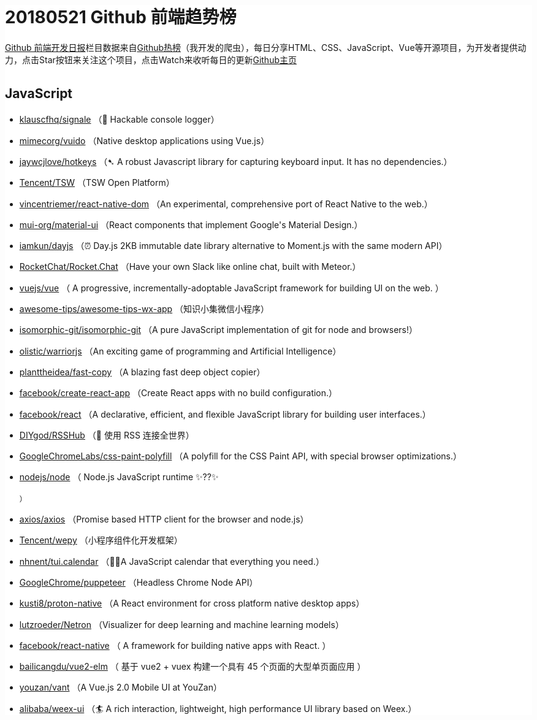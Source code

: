 # 20180521 Github 前端趋势榜

[Github 前端开发日报](https://qdkfweb.cn/c/news)栏目数据来自[Github热榜](https://github.qdkfweb.cn/)（我开发的爬虫），每日分享HTML、CSS、JavaScript、Vue等开源项目，为开发者提供动力，点击Star按钮来关注这个项目，点击Watch来收听每日的更新[Github主页](https://github.com/kujian/githubTrending)
## JavaScript

* [klauscfhq/signale](https://github.com/klauscfhq/signale) （👋 Hackable console logger）
* [mimecorg/vuido](https://github.com/mimecorg/vuido) （Native desktop applications using Vue.js）
* [jaywcjlove/hotkeys](https://github.com/jaywcjlove/hotkeys) （➷ A robust Javascript library for capturing keyboard input. It has no dependencies.）
* [Tencent/TSW](https://github.com/Tencent/TSW) （TSW Open Platform）
* [vincentriemer/react-native-dom](https://github.com/vincentriemer/react-native-dom) （An experimental, comprehensive port of React Native to the web.）
* [mui-org/material-ui](https://github.com/mui-org/material-ui) （React components that implement Google's Material Design.）
* [iamkun/dayjs](https://github.com/iamkun/dayjs) （⏰ Day.js 2KB immutable date library alternative to Moment.js with the same modern API）
* [RocketChat/Rocket.Chat](https://github.com/RocketChat/Rocket.Chat) （Have your own Slack like online chat, built with Meteor.）
* [vuejs/vue](https://github.com/vuejs/vue) （
        A progressive, incrementally-adoptable JavaScript framework for building UI on the web.
      ）
* [awesome-tips/awesome-tips-wx-app](https://github.com/awesome-tips/awesome-tips-wx-app) （知识小集微信小程序）
* [isomorphic-git/isomorphic-git](https://github.com/isomorphic-git/isomorphic-git) （A pure JavaScript implementation of git for node and browsers!）
* [olistic/warriorjs](https://github.com/olistic/warriorjs) （An exciting game of programming and Artificial Intelligence）
* [planttheidea/fast-copy](https://github.com/planttheidea/fast-copy) （A blazing fast deep object copier）
* [facebook/create-react-app](https://github.com/facebook/create-react-app) （Create React apps with no build configuration.）
* [facebook/react](https://github.com/facebook/react) （A declarative, efficient, and flexible JavaScript library for building user interfaces.）
* [DIYgod/RSSHub](https://github.com/DIYgod/RSSHub) （🍭 使用 RSS 连接全世界）
* [GoogleChromeLabs/css-paint-polyfill](https://github.com/GoogleChromeLabs/css-paint-polyfill) （A polyfill for the CSS Paint API, with special browser optimizations.）
* [nodejs/node](https://github.com/nodejs/node) （
        Node.js JavaScript runtime ✨??✨

      ）
* [axios/axios](https://github.com/axios/axios) （Promise based HTTP client for the browser and node.js）
* [Tencent/wepy](https://github.com/Tencent/wepy) （小程序组件化开发框架）
* [nhnent/tui.calendar](https://github.com/nhnent/tui.calendar) （🍞📅A JavaScript calendar that everything you need.）
* [GoogleChrome/puppeteer](https://github.com/GoogleChrome/puppeteer) （Headless Chrome Node API）
* [kusti8/proton-native](https://github.com/kusti8/proton-native) （A React environment for cross platform native desktop apps）
* [lutzroeder/Netron](https://github.com/lutzroeder/Netron) （Visualizer for deep learning and machine learning models）
* [facebook/react-native](https://github.com/facebook/react) （
        A framework for building native apps with React.
      ）
* [bailicangdu/vue2-elm](https://github.com/bailicangdu/vue2-elm) （
        基于 vue2 + vuex 构建一个具有 45 个页面的大型单页面应用
      ）
* [youzan/vant](https://github.com/youzan/vant) （A Vue.js 2.0 Mobile UI at YouZan）
* [alibaba/weex-ui](https://github.com/alibaba/weex-ui) （🏄 A rich interaction, lightweight, high performance UI library based on Weex.）
